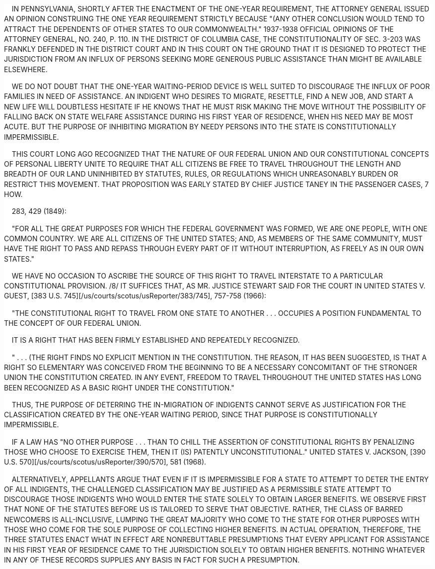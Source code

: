     IN PENNSYLVANIA, SHORTLY AFTER THE ENACTMENT OF THE ONE-YEAR REQUIREMENT, THE ATTORNEY GENERAL ISSUED AN OPINION CONSTRUING THE ONE YEAR REQUIREMENT STRICTLY BECAUSE "(ANY OTHER CONCLUSION WOULD TEND TO ATTRACT THE DEPENDENTS OF OTHER STATES TO OUR COMMONWEALTH."  1937-1938 OFFICIAL OPINIONS OF THE ATTORNEY GENERAL, NO. 240, P. 110.  IN THE DISTRICT OF COLUMBIA CASE, THE CONSTITUTIONALITY OF SEC. 3-203 WAS FRANKLY DEFENDED IN THE DISTRICT COURT AND IN THIS COURT ON THE GROUND THAT IT IS DESIGNED TO PROTECT THE JURISDICTION FROM AN INFLUX OF PERSONS SEEKING MORE GENEROUS PUBLIC ASSISTANCE THAN MIGHT BE AVAILABLE ELSEWHERE.

    WE DO NOT DOUBT THAT THE ONE-YEAR WAITING-PERIOD DEVICE IS WELL SUITED TO DISCOURAGE THE INFLUX OF POOR FAMILIES IN NEED OF ASSISTANCE.  AN INDIGENT WHO DESIRES TO MIGRATE, RESETTLE, FIND A NEW JOB, AND START A NEW LIFE WILL DOUBTLESS HESITATE IF HE KNOWS THAT HE MUST RISK MAKING THE MOVE WITHOUT THE POSSIBILITY OF FALLING BACK ON STATE WELFARE ASSISTANCE DURING HIS FIRST YEAR OF RESIDENCE, WHEN HIS NEED MAY BE MOST ACUTE.  BUT THE PURPOSE OF INHIBITING MIGRATION BY NEEDY PERSONS INTO THE STATE IS CONSTITUTIONALLY IMPERMISSIBLE.

    THIS COURT LONG AGO RECOGNIZED THAT THE NATURE OF OUR FEDERAL UNION AND OUR CONSTITUTIONAL CONCEPTS OF PERSONAL LIBERTY UNITE TO REQUIRE THAT ALL CITIZENS BE FREE TO TRAVEL THROUGHOUT THE LENGTH AND BREADTH OF OUR LAND UNINHIBITED BY STATUTES, RULES, OR REGULATIONS WHICH UNREASONABLY BURDEN OR RESTRICT THIS MOVEMENT.  THAT PROPOSITION WAS EARLY STATED BY CHIEF JUSTICE TANEY IN THE PASSENGER CASES, 7 HOW.

    283, 429 (1849):

    "FOR ALL THE GREAT PURPOSES FOR WHICH THE FEDERAL GOVERNMENT WAS FORMED, WE ARE ONE PEOPLE, WITH ONE COMMON COUNTRY.  WE ARE ALL CITIZENS OF THE UNITED STATES; AND, AS MEMBERS OF THE SAME COMMUNITY, MUST HAVE THE RIGHT TO PASS AND REPASS THROUGH EVERY PART OF IT WITHOUT INTERRUPTION, AS FREELY AS IN OUR OWN STATES."

    WE HAVE NO OCCASION TO ASCRIBE THE SOURCE OF THIS RIGHT TO TRAVEL INTERSTATE TO A PARTICULAR CONSTITUTIONAL PROVISION.  /8/  IT SUFFICES THAT, AS MR. JUSTICE STEWART SAID FOR THE COURT IN UNITED STATES V. GUEST, [383 U.S. 745][/us/courts/scotus/usReporter/383/745], 757-758 (1966):

    "THE CONSTITUTIONAL RIGHT TO TRAVEL FROM ONE STATE TO ANOTHER . . . OCCUPIES A POSITION FUNDAMENTAL TO THE CONCEPT OF OUR FEDERAL UNION.

    IT IS A RIGHT THAT HAS BEEN FIRMLY ESTABLISHED AND REPEATEDLY RECOGNIZED.

    " . . . (THE RIGHT FINDS NO EXPLICIT MENTION IN THE CONSTITUTION.  THE REASON, IT HAS BEEN SUGGESTED, IS THAT A RIGHT SO ELEMENTARY WAS CONCEIVED FROM THE BEGINNING TO BE A NECESSARY CONCOMITANT OF THE STRONGER UNION THE CONSTITUTION CREATED.  IN ANY EVENT, FREEDOM TO TRAVEL THROUGHOUT THE UNITED STATES HAS LONG BEEN RECOGNIZED AS A BASIC RIGHT UNDER THE CONSTITUTION."

    THUS, THE PURPOSE OF DETERRING THE IN-MIGRATION OF INDIGENTS CANNOT SERVE AS JUSTIFICATION FOR THE CLASSIFICATION CREATED BY THE ONE-YEAR WAITING PERIOD, SINCE THAT PURPOSE IS CONSTITUTIONALLY IMPERMISSIBLE.

    IF A LAW HAS "NO OTHER PURPOSE . . . THAN TO CHILL THE ASSERTION OF CONSTITUTIONAL RIGHTS BY PENALIZING THOSE WHO CHOOSE TO EXERCISE THEM, THEN IT (IS) PATENTLY UNCONSTITUTIONAL."  UNITED STATES V. JACKSON, [390 U.S. 570][/us/courts/scotus/usReporter/390/570], 581 (1968).

    ALTERNATIVELY, APPELLANTS ARGUE THAT EVEN IF IT IS IMPERMISSIBLE FOR A STATE TO ATTEMPT TO DETER THE ENTRY OF ALL INDIGENTS, THE CHALLENGED CLASSIFICATION MAY BE JUSTIFIED AS A PERMISSIBLE STATE ATTEMPT TO DISCOURAGE THOSE INDIGENTS WHO WOULD ENTER THE STATE SOLELY TO OBTAIN LARGER BENEFITS.  WE OBSERVE FIRST THAT NONE OF THE STATUTES BEFORE US IS TAILORED TO SERVE THAT OBJECTIVE.  RATHER, THE CLASS OF BARRED NEWCOMERS IS ALL-INCLUSIVE, LUMPING THE GREAT MAJORITY WHO COME TO THE STATE FOR OTHER PURPOSES WITH THOSE WHO COME FOR THE SOLE PURPOSE OF COLLECTING HIGHER BENEFITS.  IN ACTUAL OPERATION, THEREFORE, THE THREE STATUTES ENACT WHAT IN EFFECT ARE NONREBUTTABLE PRESUMPTIONS THAT EVERY APPLICANT FOR ASSISTANCE IN HIS FIRST YEAR OF RESIDENCE CAME TO THE JURISDICTION SOLELY TO OBTAIN HIGHER BENEFITS.  NOTHING WHATEVER IN ANY OF THESE RECORDS SUPPLIES ANY BASIS IN FACT FOR SUCH A PRESUMPTION.
